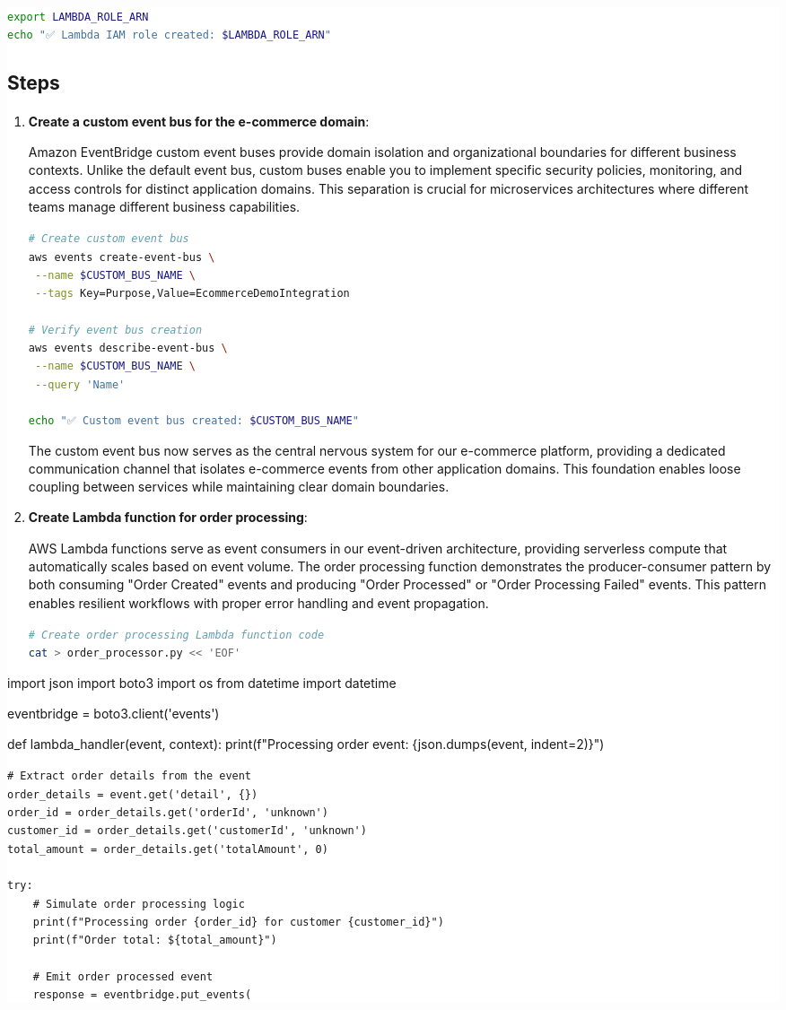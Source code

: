 ```bash
export LAMBDA_ROLE_ARN
echo "✅ Lambda IAM role created: $LAMBDA_ROLE_ARN"
```

## Steps

1. **Create a custom event bus for the e-commerce domain**:

   Amazon EventBridge custom event buses provide domain isolation and organizational boundaries for different business contexts. Unlike the default event bus, custom buses enable you to implement specific security policies, monitoring, and access controls for distinct application domains. This separation is crucial for microservices architectures where different teams manage different business capabilities.

   ```bash
   # Create custom event bus
   aws events create-event-bus \
   	--name $CUSTOM_BUS_NAME \
   	--tags Key=Purpose,Value=EcommerceDemoIntegration
   
   # Verify event bus creation
   aws events describe-event-bus \
   	--name $CUSTOM_BUS_NAME \
   	--query 'Name'
   
   echo "✅ Custom event bus created: $CUSTOM_BUS_NAME"
   ```

   The custom event bus now serves as the central nervous system for our e-commerce platform, providing a dedicated communication channel that isolates e-commerce events from other application domains. This foundation enables loose coupling between services while maintaining clear domain boundaries.

2. **Create Lambda function for order processing**:

   AWS Lambda functions serve as event consumers in our event-driven architecture, providing serverless compute that automatically scales based on event volume. The order processing function demonstrates the producer-consumer pattern by both consuming "Order Created" events and producing "Order Processed" or "Order Processing Failed" events. This pattern enables resilient workflows with proper error handling and event propagation.

   ```bash
   # Create order processing Lambda function code
   cat > order_processor.py << 'EOF'
import json
import boto3
import os
from datetime import datetime

eventbridge = boto3.client('events')

def lambda_handler(event, context):
    print(f"Processing order event: {json.dumps(event, indent=2)}")
    
    # Extract order details from the event
    order_details = event.get('detail', {})
    order_id = order_details.get('orderId', 'unknown')
    customer_id = order_details.get('customerId', 'unknown')
    total_amount = order_details.get('totalAmount', 0)
    
    try:
        # Simulate order processing logic
        print(f"Processing order {order_id} for customer {customer_id}")
        print(f"Order total: ${total_amount}")
        
        # Emit order processed event
        response = eventbridge.put_events(
   ```